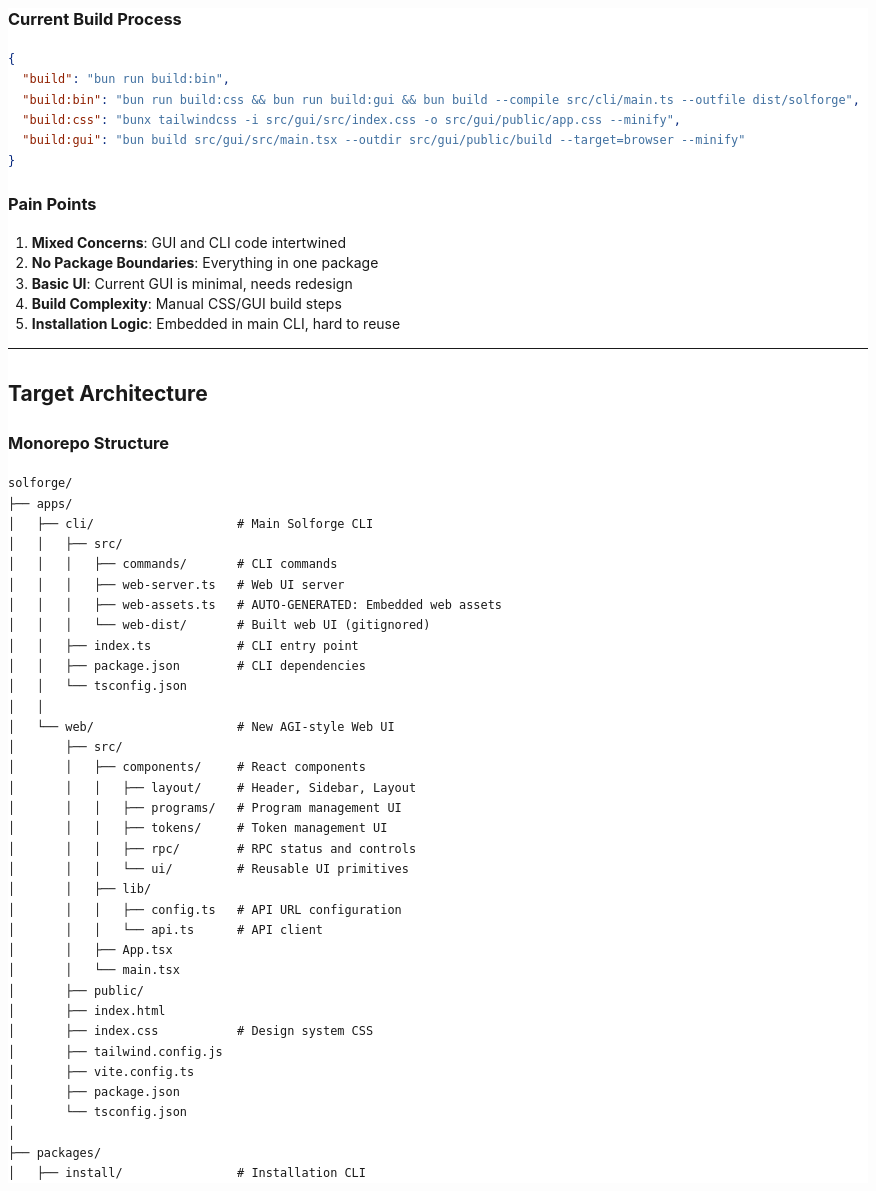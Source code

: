 
### Current Build Process

```json
{
  "build": "bun run build:bin",
  "build:bin": "bun run build:css && bun run build:gui && bun build --compile src/cli/main.ts --outfile dist/solforge",
  "build:css": "bunx tailwindcss -i src/gui/src/index.css -o src/gui/public/app.css --minify",
  "build:gui": "bun build src/gui/src/main.tsx --outdir src/gui/public/build --target=browser --minify"
}
```

### Pain Points

1. **Mixed Concerns**: GUI and CLI code intertwined
2. **No Package Boundaries**: Everything in one package
3. **Basic UI**: Current GUI is minimal, needs redesign
4. **Build Complexity**: Manual CSS/GUI build steps
5. **Installation Logic**: Embedded in main CLI, hard to reuse

---

## Target Architecture

### Monorepo Structure

```
solforge/
├── apps/
│   ├── cli/                    # Main Solforge CLI
│   │   ├── src/
│   │   │   ├── commands/       # CLI commands
│   │   │   ├── web-server.ts   # Web UI server
│   │   │   ├── web-assets.ts   # AUTO-GENERATED: Embedded web assets
│   │   │   └── web-dist/       # Built web UI (gitignored)
│   │   ├── index.ts            # CLI entry point
│   │   ├── package.json        # CLI dependencies
│   │   └── tsconfig.json
│   │
│   └── web/                    # New AGI-style Web UI
│       ├── src/
│       │   ├── components/     # React components
│       │   │   ├── layout/     # Header, Sidebar, Layout
│       │   │   ├── programs/   # Program management UI
│       │   │   ├── tokens/     # Token management UI
│       │   │   ├── rpc/        # RPC status and controls
│       │   │   └── ui/         # Reusable UI primitives
│       │   ├── lib/
│       │   │   ├── config.ts   # API URL configuration
│       │   │   └── api.ts      # API client
│       │   ├── App.tsx
│       │   └── main.tsx
│       ├── public/
│       ├── index.html
│       ├── index.css           # Design system CSS
│       ├── tailwind.config.js
│       ├── vite.config.ts
│       ├── package.json
│       └── tsconfig.json
│
├── packages/
│   ├── install/                # Installation CLI
```